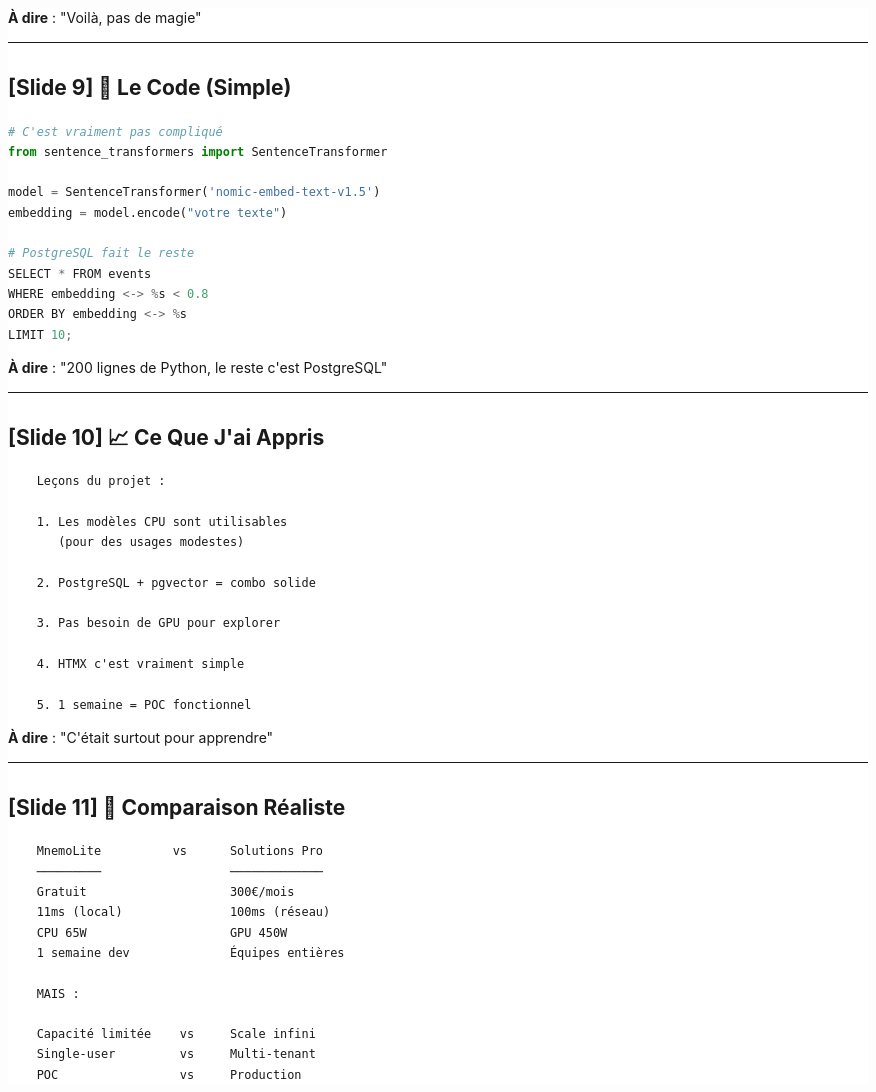 **À dire** : "Voilà, pas de magie"

---

## [Slide 9] 🔧 **Le Code (Simple)**

```python
# C'est vraiment pas compliqué
from sentence_transformers import SentenceTransformer

model = SentenceTransformer('nomic-embed-text-v1.5')
embedding = model.encode("votre texte")

# PostgreSQL fait le reste
SELECT * FROM events
WHERE embedding <-> %s < 0.8
ORDER BY embedding <-> %s
LIMIT 10;
```

**À dire** : "200 lignes de Python, le reste c'est PostgreSQL"

---

## [Slide 10] 📈 **Ce Que J'ai Appris**

```
    Leçons du projet :

    1. Les modèles CPU sont utilisables
       (pour des usages modestes)

    2. PostgreSQL + pgvector = combo solide

    3. Pas besoin de GPU pour explorer

    4. HTMX c'est vraiment simple

    5. 1 semaine = POC fonctionnel
```

**À dire** : "C'était surtout pour apprendre"

---

## [Slide 11] 🤔 **Comparaison Réaliste**

```
    MnemoLite          vs      Solutions Pro
    ─────────                  ─────────────
    Gratuit                    300€/mois
    11ms (local)               100ms (réseau)
    CPU 65W                    GPU 450W
    1 semaine dev              Équipes entières

    MAIS :

    Capacité limitée    vs     Scale infini
    Single-user         vs     Multi-tenant
    POC                 vs     Production
```
